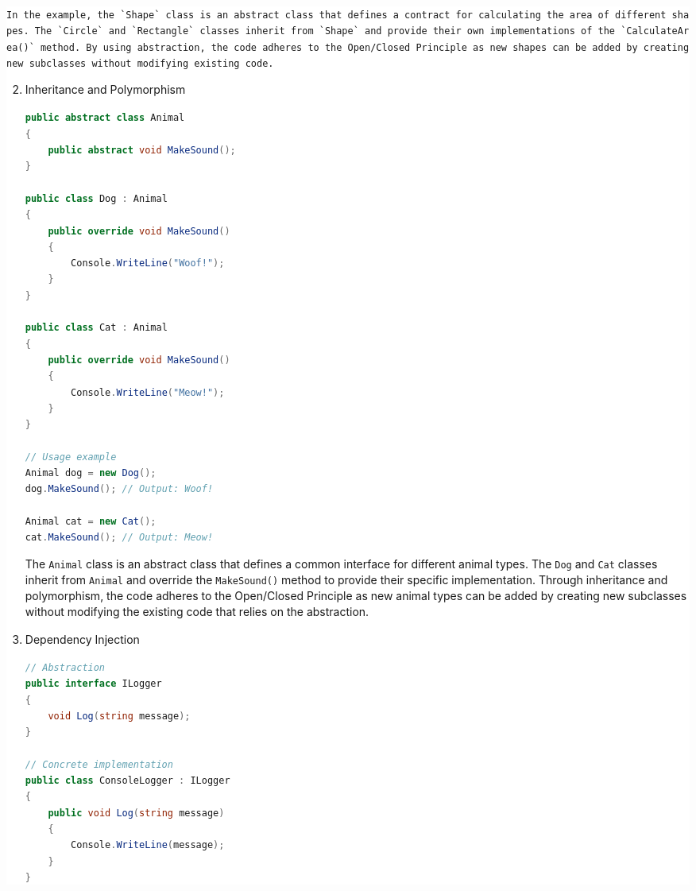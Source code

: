     In the example, the `Shape` class is an abstract class that defines a contract for calculating the area of different shapes. The `Circle` and `Rectangle` classes inherit from `Shape` and provide their own implementations of the `CalculateArea()` method. By using abstraction, the code adheres to the Open/Closed Principle as new shapes can be added by creating new subclasses without modifying existing code.

2. Inheritance and Polymorphism

    ```csharp
    public abstract class Animal
    {
        public abstract void MakeSound();
    }

    public class Dog : Animal
    {
        public override void MakeSound()
        {
            Console.WriteLine("Woof!");
        }
    }

    public class Cat : Animal
    {
        public override void MakeSound()
        {
            Console.WriteLine("Meow!");
        }
    }

    // Usage example
    Animal dog = new Dog();
    dog.MakeSound(); // Output: Woof!

    Animal cat = new Cat();
    cat.MakeSound(); // Output: Meow!
    ```

    The `Animal` class is an abstract class that defines a common interface for different animal types. The `Dog` and `Cat` classes inherit from `Animal` and override the `MakeSound()` method to provide their specific implementation. Through inheritance and polymorphism, the code adheres to the Open/Closed Principle as new animal types can be added by creating new subclasses without modifying the existing code that relies on the abstraction.

3. Dependency Injection

    ```csharp
    // Abstraction
    public interface ILogger
    {
        void Log(string message);
    }

    // Concrete implementation
    public class ConsoleLogger : ILogger
    {
        public void Log(string message)
        {
            Console.WriteLine(message);
        }
    }
